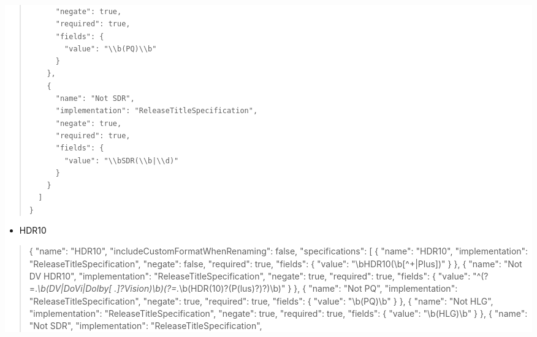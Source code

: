 >           "negate": true,
>           "required": true,
>           "fields": {
>             "value": "\\b(PQ)\\b"
>           }
>         },
>         {
>           "name": "Not SDR",
>           "implementation": "ReleaseTitleSpecification",
>           "negate": true,
>           "required": true,
>           "fields": {
>             "value": "\\bSDR(\\b|\\d)"
>           }
>         }
>       ]
>     }

- HDR10

  

>   {
>       "name": "HDR10",
>       "includeCustomFormatWhenRenaming": false,
>       "specifications": [
>         {
>           "name": "HDR10",
>           "implementation": "ReleaseTitleSpecification",
>           "negate": false,
>           "required": true,
>           "fields": {
>             "value": "\\bHDR10(\\b[^+|Plus])"
>           }
>         },
>         {
>           "name": "Not DV HDR10",
>           "implementation": "ReleaseTitleSpecification",
>           "negate": true,
>           "required": true,
>           "fields": {
>             "value": "^(?=.*\\b(DV|DoVi|Dolby[ .]?Vision)\\b)(?=.*\\b(HDR(10)?(P(lus)?)?)\\b)"
>           }
>         },
>         {
>           "name": "Not PQ",
>           "implementation": "ReleaseTitleSpecification",
>           "negate": true,
>           "required": true,
>           "fields": {
>             "value": "\\b(PQ)\\b"
>           }
>         },
>         {
>           "name": "Not HLG",
>           "implementation": "ReleaseTitleSpecification",
>           "negate": true,
>           "required": true,
>           "fields": {
>             "value": "\\b(HLG)\\b"
>           }
>         },
>         {
>           "name": "Not SDR",
>           "implementation": "ReleaseTitleSpecification",